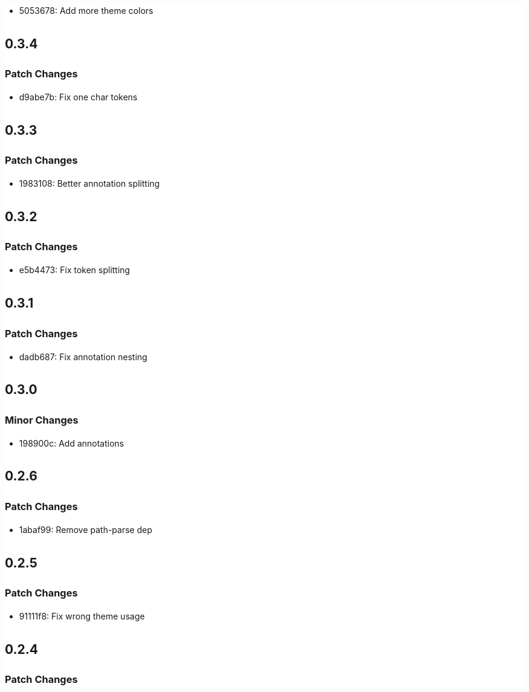 - 5053678: Add more theme colors

## 0.3.4

### Patch Changes

- d9abe7b: Fix one char tokens

## 0.3.3

### Patch Changes

- 1983108: Better annotation splitting

## 0.3.2

### Patch Changes

- e5b4473: Fix token splitting

## 0.3.1

### Patch Changes

- dadb687: Fix annotation nesting

## 0.3.0

### Minor Changes

- 198900c: Add annotations

## 0.2.6

### Patch Changes

- 1abaf99: Remove path-parse dep

## 0.2.5

### Patch Changes

- 91111f8: Fix wrong theme usage

## 0.2.4

### Patch Changes
